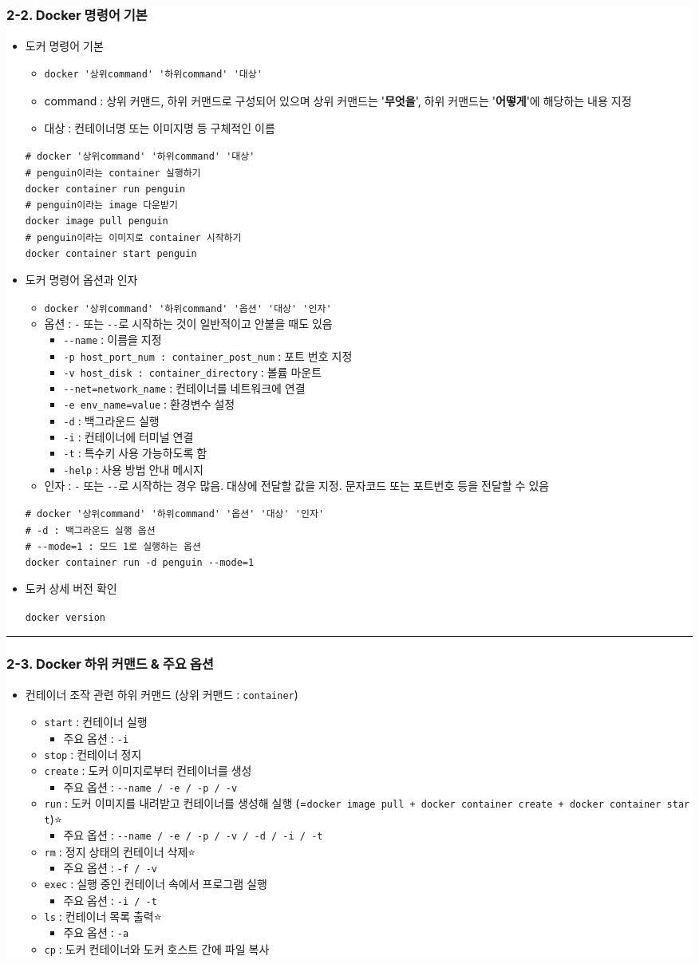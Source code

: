 
### 2-2. Docker 명령어 기본

* 도커 명령어 기본

  * `docker '상위command' '하위command' '대상'`

  * command : 상위 커맨드, 하위 커맨드로 구성되어 있으며 상위 커맨드는 '**무엇을**', 하위 커맨드는 '**어떻게**'에 해당하는 내용 지정
  * 대상 : 컨테이너명 또는 이미지명 등 구체적인 이름

  ```shell
  # docker '상위command' '하위command' '대상'
  # penguin이라는 container 실행하기
  docker container run penguin
  # penguin이라는 image 다운받기
  docker image pull penguin
  # penguin이라는 이미지로 container 시작하기
  docker container start penguin
  ```

* 도커 명령어 옵션과 인자

  * `docker '상위command' '하위command' '옵션' '대상' '인자'`
  * 옵션 : `-` 또는 `--`로 시작하는 것이 일반적이고 안붙을 때도 있음
    * `--name` : 이름을 지정
    * `-p host_port_num : container_post_num` : 포트 번호 지정
    * `-v host_disk : container_directory` : 볼륨 마운트
    * `--net=network_name` : 컨테이너를 네트워크에 연결
    * `-e env_name=value` : 환경변수 설정
    * `-d` : 백그라운드 실행
    * `-i` : 컨테이너에 터미널 연결
    * `-t` : 특수키 사용 가능하도록 함
    * `-help` : 사용 방법 안내 메시지
  * 인자 : `-` 또는 `--`로 시작하는 경우 많음. 대상에 전달할 값을 지정. 문자코드 또는 포트번호 등을 전달할 수 있음

  ```shell
  # docker '상위command' '하위command' '옵션' '대상' '인자'
  # -d : 백그라운드 실행 옵션
  # --mode=1 : 모드 1로 실행하는 옵션
  docker container run -d penguin --mode=1
  ```

* 도커 상세 버전 확인

  ```shell
  docker version
  ```

---

### 2-3. Docker 하위 커맨드 & 주요 옵션

* 컨테이너 조작 관련 하위 커맨드 (상위 커맨드 : `container`)

  * `start` : 컨테이너 실행
    * 주요 옵션 : `-i`
  * `stop` : 컨테이너 정지
  * `create` : 도커 이미지로부터 컨테이너를 생성
    * 주요 옵션 : `--name / -e / -p / -v`
  * `run` : 도커 이미지를 내려받고 컨테이너를 생성해 실행 (=`docker image pull + docker container create + docker container start`):star:
    * 주요 옵션 :  `--name / -e / -p / -v / -d / -i / -t`
  * `rm` : 정지 상태의 컨테이너 삭제:star:
    * 주요 옵션 : `-f / -v`
  * `exec` : 실행 중인 컨테이너 속에서 프로그램 실행
    * 주요 옵션 :  `-i / -t`
  * `ls` : 컨테이너 목록 출력:star:
    * 주요 옵션 : `-a`
  * `cp` : 도커 컨테이너와 도커 호스트 간에 파일 복사